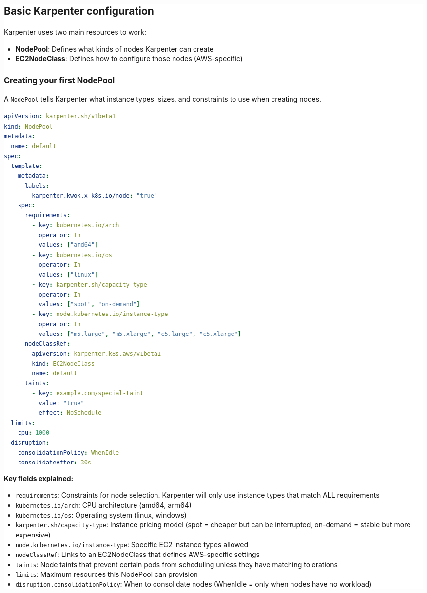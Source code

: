 ## Basic Karpenter configuration

Karpenter uses two main resources to work:
- **NodePool**: Defines what kinds of nodes Karpenter can create
- **EC2NodeClass**: Defines how to configure those nodes (AWS-specific)

### Creating your first NodePool

A `NodePool` tells Karpenter what instance types, sizes, and constraints to use when creating nodes.

```yaml
apiVersion: karpenter.sh/v1beta1
kind: NodePool
metadata:
  name: default
spec:
  template:
    metadata:
      labels:
        karpenter.kwok.x-k8s.io/node: "true"
    spec:
      requirements:
        - key: kubernetes.io/arch
          operator: In
          values: ["amd64"]
        - key: kubernetes.io/os
          operator: In
          values: ["linux"]
        - key: karpenter.sh/capacity-type
          operator: In
          values: ["spot", "on-demand"]
        - key: node.kubernetes.io/instance-type
          operator: In
          values: ["m5.large", "m5.xlarge", "c5.large", "c5.xlarge"]
      nodeClassRef:
        apiVersion: karpenter.k8s.aws/v1beta1
        kind: EC2NodeClass
        name: default
      taints:
        - key: example.com/special-taint
          value: "true"
          effect: NoSchedule
  limits:
    cpu: 1000
  disruption:
    consolidationPolicy: WhenIdle
    consolidateAfter: 30s
```

**Key fields explained:**
- `requirements`: Constraints for node selection. Karpenter will only use instance types that match ALL requirements
- `kubernetes.io/arch`: CPU architecture (amd64, arm64)
- `kubernetes.io/os`: Operating system (linux, windows)
- `karpenter.sh/capacity-type`: Instance pricing model (spot = cheaper but can be interrupted, on-demand = stable but more expensive)
- `node.kubernetes.io/instance-type`: Specific EC2 instance types allowed
- `nodeClassRef`: Links to an EC2NodeClass that defines AWS-specific settings
- `taints`: Node taints that prevent certain pods from scheduling unless they have matching tolerations
- `limits`: Maximum resources this NodePool can provision
- `disruption.consolidationPolicy`: When to consolidate nodes (WhenIdle = only when nodes have no workload)